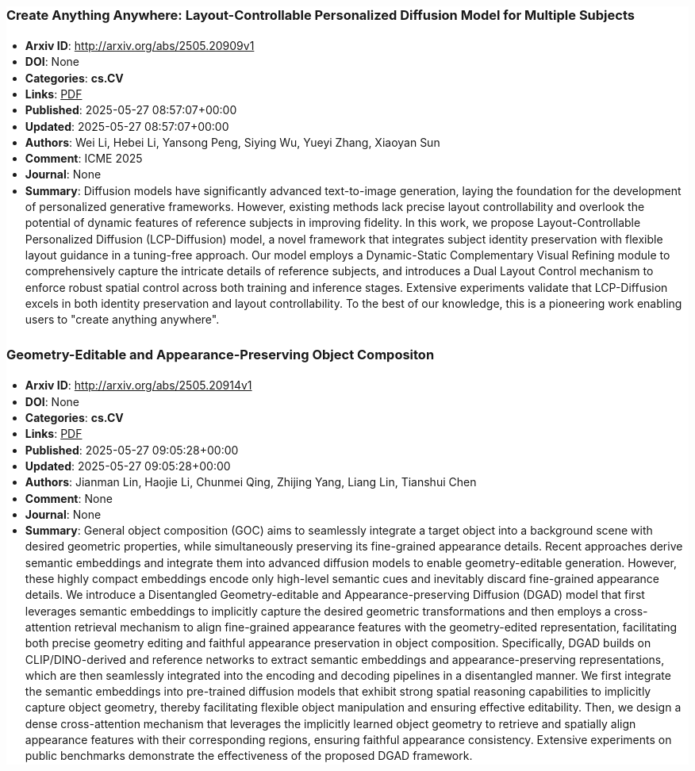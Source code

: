 

### Create Anything Anywhere: Layout-Controllable Personalized Diffusion Model for Multiple Subjects
- **Arxiv ID**: http://arxiv.org/abs/2505.20909v1
- **DOI**: None
- **Categories**: **cs.CV**
- **Links**: [PDF](http://arxiv.org/pdf/2505.20909v1)
- **Published**: 2025-05-27 08:57:07+00:00
- **Updated**: 2025-05-27 08:57:07+00:00
- **Authors**: Wei Li, Hebei Li, Yansong Peng, Siying Wu, Yueyi Zhang, Xiaoyan Sun
- **Comment**: ICME 2025
- **Journal**: None
- **Summary**: Diffusion models have significantly advanced text-to-image generation, laying the foundation for the development of personalized generative frameworks. However, existing methods lack precise layout controllability and overlook the potential of dynamic features of reference subjects in improving fidelity. In this work, we propose Layout-Controllable Personalized Diffusion (LCP-Diffusion) model, a novel framework that integrates subject identity preservation with flexible layout guidance in a tuning-free approach. Our model employs a Dynamic-Static Complementary Visual Refining module to comprehensively capture the intricate details of reference subjects, and introduces a Dual Layout Control mechanism to enforce robust spatial control across both training and inference stages. Extensive experiments validate that LCP-Diffusion excels in both identity preservation and layout controllability. To the best of our knowledge, this is a pioneering work enabling users to "create anything anywhere".



### Geometry-Editable and Appearance-Preserving Object Compositon
- **Arxiv ID**: http://arxiv.org/abs/2505.20914v1
- **DOI**: None
- **Categories**: **cs.CV**
- **Links**: [PDF](http://arxiv.org/pdf/2505.20914v1)
- **Published**: 2025-05-27 09:05:28+00:00
- **Updated**: 2025-05-27 09:05:28+00:00
- **Authors**: Jianman Lin, Haojie Li, Chunmei Qing, Zhijing Yang, Liang Lin, Tianshui Chen
- **Comment**: None
- **Journal**: None
- **Summary**: General object composition (GOC) aims to seamlessly integrate a target object into a background scene with desired geometric properties, while simultaneously preserving its fine-grained appearance details. Recent approaches derive semantic embeddings and integrate them into advanced diffusion models to enable geometry-editable generation. However, these highly compact embeddings encode only high-level semantic cues and inevitably discard fine-grained appearance details. We introduce a Disentangled Geometry-editable and Appearance-preserving Diffusion (DGAD) model that first leverages semantic embeddings to implicitly capture the desired geometric transformations and then employs a cross-attention retrieval mechanism to align fine-grained appearance features with the geometry-edited representation, facilitating both precise geometry editing and faithful appearance preservation in object composition. Specifically, DGAD builds on CLIP/DINO-derived and reference networks to extract semantic embeddings and appearance-preserving representations, which are then seamlessly integrated into the encoding and decoding pipelines in a disentangled manner. We first integrate the semantic embeddings into pre-trained diffusion models that exhibit strong spatial reasoning capabilities to implicitly capture object geometry, thereby facilitating flexible object manipulation and ensuring effective editability. Then, we design a dense cross-attention mechanism that leverages the implicitly learned object geometry to retrieve and spatially align appearance features with their corresponding regions, ensuring faithful appearance consistency. Extensive experiments on public benchmarks demonstrate the effectiveness of the proposed DGAD framework.
